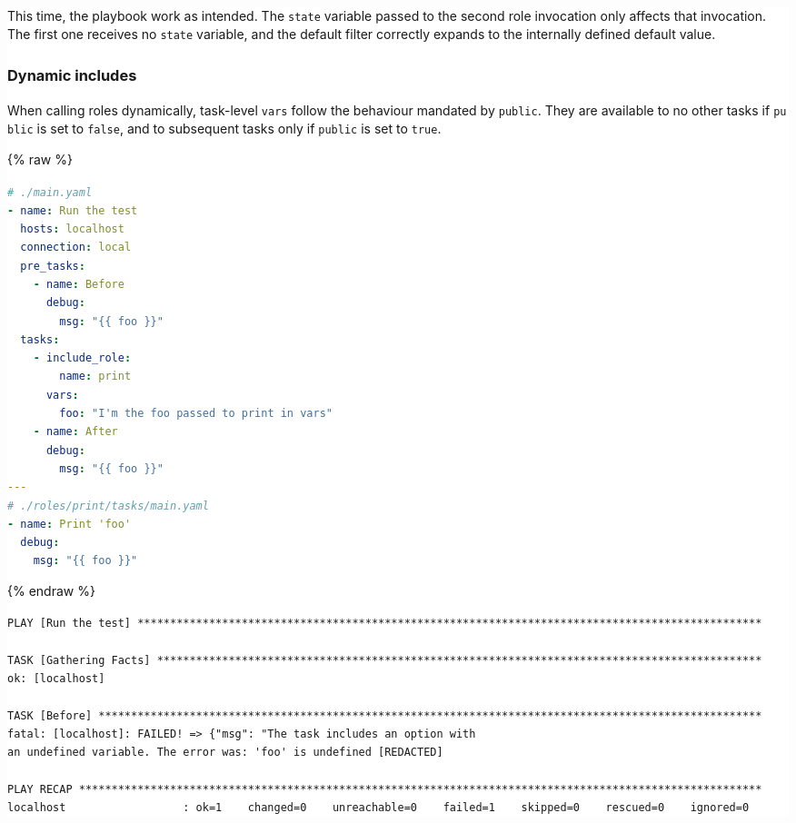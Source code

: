 This time, the playbook work as intended. The `state` variable passed to
the second role invocation only affects that invocation. The first one
receives no `state` variable, and the default filter correctly expands
to the internally defined default value.

### Dynamic includes

When calling roles dynamically, task-level `vars` follow the behaviour
mandated by `public`. They are available to no other tasks if `public`
is set to `false`, and to subsequent tasks only if `public` is set to
`true`.

{% raw %}
```yaml
# ./main.yaml
- name: Run the test
  hosts: localhost
  connection: local
  pre_tasks:
    - name: Before
      debug:
        msg: "{{ foo }}"
  tasks:
    - include_role:
        name: print
      vars:
        foo: "I'm the foo passed to print in vars"
    - name: After
      debug:
        msg: "{{ foo }}"
---
# ./roles/print/tasks/main.yaml
- name: Print 'foo'
  debug:
    msg: "{{ foo }}"
```
{% endraw %}

```
PLAY [Run the test] ************************************************************************************************

TASK [Gathering Facts] *********************************************************************************************
ok: [localhost]

TASK [Before] ******************************************************************************************************
fatal: [localhost]: FAILED! => {"msg": "The task includes an option with
an undefined variable. The error was: 'foo' is undefined [REDACTED]

PLAY RECAP *********************************************************************************************************
localhost                  : ok=1    changed=0    unreachable=0    failed=1    skipped=0    rescued=0    ignored=0 
```


[precedence]: https://docs.ansible.com/ansible/latest/user_guide/playbooks_variables.html#ansible-variable-precedence
[vars-bug]: https://github.com/ansible/ansible/issues/69388
[private-role-vars]: https://docs.ansible.com/ansible/latest/reference_appendices/config.html#default-private-role-vars